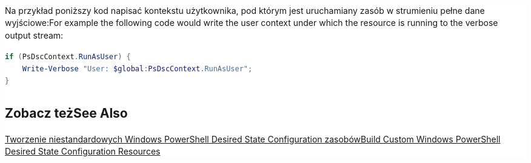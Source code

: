 <span data-ttu-id="77d90-168">Na przykład poniższy kod napisać kontekstu użytkownika, pod którym jest uruchamiany zasób w strumieniu pełne dane wyjściowe:</span><span class="sxs-lookup"><span data-stu-id="77d90-168">For example the following code would write the user context under which the resource is running to the verbose output stream:</span></span>

```powershell
if (PsDscContext.RunAsUser) {
    Write-Verbose "User: $global:PsDscContext.RunAsUser";
}
```

## <a name="see-also"></a><span data-ttu-id="77d90-169">Zobacz też</span><span class="sxs-lookup"><span data-stu-id="77d90-169">See Also</span></span>

[<span data-ttu-id="77d90-170">Tworzenie niestandardowych Windows PowerShell Desired State Configuration zasobów</span><span class="sxs-lookup"><span data-stu-id="77d90-170">Build Custom Windows PowerShell Desired State Configuration Resources</span></span>](authoringResource.md)
